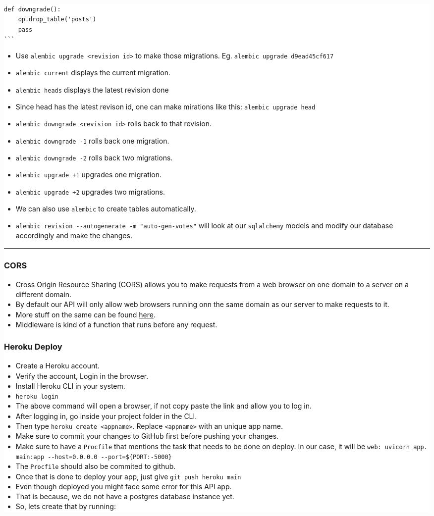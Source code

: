 
    def downgrade():
        op.drop_table('posts')
        pass
    ```

-   Use `alembic upgrade <revision id>` to make those migrations.
    Eg. `alembic upgrade d9ead45cf617`

-   `alembic current` displays the current migration.
-   `alembic heads` displays the latest revision done
-   Since head has the latest revison id, one can make mirations like this:
    `alembic upgrade head`
-   `alembic downgrade <revision id>` rolls back to that revision.
-   `alembic downgrade -1` rolls back one migration.
-   `alembic downgrade -2` rolls back two migrations.
-   `alembic upgrade +1` upgrades one migration.
-   `alembic upgrade +2` upgrades two migrations.
-   We can also use `alembic` to create tables automatically.
-   `alembic revision --autogenerate -m "auto-gen-votes"` will look at our
    `sqlalchemy` models and modify our database accordingly and make the
    changes.

---

### CORS

-   Cross Origin Resource Sharing (CORS) allows you to make requests
    from a web browser on one domain to a server on a different domain.
-   By default our API will only allow web browsers running onn the same
    domain as our server to make requests to it.
-   More stuff on the same can be found
    [here](https://fastapi.tiangolo.com/tutorial/cors/).
-   Middleware is kind of a function that runs before any request.

### Heroku Deploy

-   Create a Heroku account.
-   Verify the account, Login in the browser.
-   Install Heroku CLI in your system.
-   `heroku login`
-   The above command will open a browser, if not copy paste the link
    and allow you to log in.
-   After logging in, go inside your project folder in the CLI.
-   Then type `heroku create <appname>`. Replace `<appname>` with an unique
    app name.
-   Make sure to commit your changes to GitHub first before pushing your changes.
-   Make sure to have a `Procfile` that mentions the task that needs to be done
    on deploy. In our case, it will be
    `web: uvicorn app.main:app --host=0.0.0.0 --port=${PORT:-5000}`
-   The `Procfile` should also be commited to github.
-   Once that is done to deploy your app, just give
    `git push heroku main`
-   Even though deployed you might face some error for this API app.
-   That is because, we do not have a postgres database instance yet.
-   So, lets create that by running:
